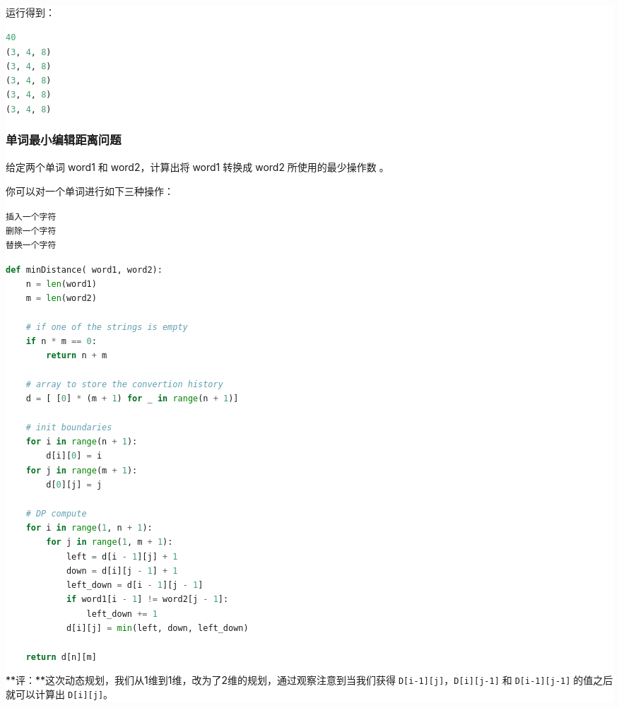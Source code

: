 运行得到：

```python
40
(3, 4, 8)
(3, 4, 8)
(3, 4, 8)
(3, 4, 8)
(3, 4, 8)
```

### 单词最小编辑距离问题

给定两个单词 word1 和 word2，计算出将 word1 转换成 word2 所使用的最少操作数 。

你可以对一个单词进行如下三种操作：


	插入一个字符
	删除一个字符
	替换一个字符

```python
def minDistance( word1, word2):
    n = len(word1)
    m = len(word2)

    # if one of the strings is empty
    if n * m == 0:
        return n + m

    # array to store the convertion history
    d = [ [0] * (m + 1) for _ in range(n + 1)]

    # init boundaries
    for i in range(n + 1):
        d[i][0] = i
    for j in range(m + 1):
        d[0][j] = j

    # DP compute 
    for i in range(1, n + 1):
        for j in range(1, m + 1):
            left = d[i - 1][j] + 1
            down = d[i][j - 1] + 1
            left_down = d[i - 1][j - 1] 
            if word1[i - 1] != word2[j - 1]:
                left_down += 1
            d[i][j] = min(left, down, left_down)

    return d[n][m]
```

**评：**这次动态规划，我们从1维到1维，改为了2维的规划，通过观察注意到当我们获得 `D[i-1][j]`，`D[i][j-1]` 和 `D[i-1][j-1]` 的值之后就可以计算出 `D[i][j]`。
